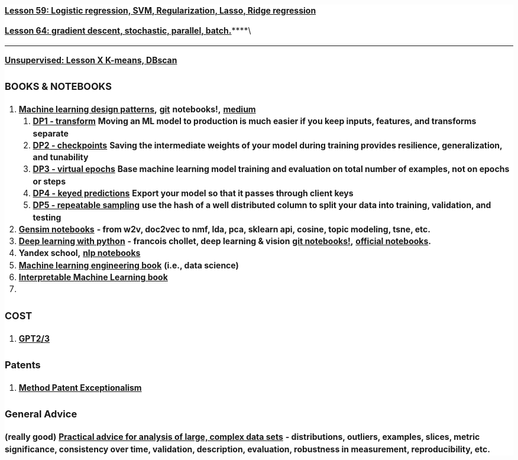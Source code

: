[**Lesson 59: Logistic regression, SVM, Regularization, Lasso, Ridge regression**](https://www.coursera.org/learn/predictive-analytics/lecture/FecmG/intuition-for-logistic-regression)

[**Lesson 64: gradient descent, stochastic, parallel, batch.**](https://www.coursera.org/learn/predictive-analytics/lecture/eCynR/stochastic-and-batched-gradient-descent)****\
****

[**Unsupervised: Lesson X K-means, DBscan**](https://www.coursera.org/learn/predictive-analytics/lecture/WWiiy/introduction-to-unsupervised-learning)

### **BOOKS & NOTEBOOKS**

1. [**Machine learning design patterns**](https://www.oreilly.com/library/view/machine-learning-design/9781098115777/)**,** [**git**](https://github.com/GoogleCloudPlatform/ml-design-patterns) **notebooks!,** [**medium**](https://lakshmanok.medium.com/machine-learning-design-patterns-58e6ecb013d7)
   1. [**DP1 - transform**](https://medium.com/swlh/ml-design-pattern-1-transform-9e82ccbc3209) **Moving an ML model to production is much easier if you keep inputs, features, and transforms separate**
   2. [**DP2 - checkpoints**](https://towardsdatascience.com/ml-design-pattern-2-checkpoints-e6ca25a4c5fe) **Saving the intermediate weights of your model during training provides resilience, generalization, and tunability**
   3. [**DP3 - virtual epochs**](https://medium.com/google-cloud/ml-design-pattern-3-virtual-epochs-f842296de730) **Base machine learning model training and evaluation on total number of examples, not on epochs or steps**
   4. [**DP4 - keyed predictions**](https://towardsdatascience.com/ml-design-pattern-4-keyed-predictions-a8de67d9c0f4) **Export your model so that it passes through client keys**
   5. [**DP5 - repeatable sampling**](https://towardsdatascience.com/ml-design-pattern-5-repeatable-sampling-c0ccb2889f39) **use the hash of a well distributed column to split your data into training, validation, and testing**
2. [**Gensim notebooks**](https://github.com/RaRe-Technologies/gensim/tree/develop/docs/notebooks) **- from w2v, doc2vec to nmf, lda, pca, sklearn api, cosine, topic modeling, tsne, etc.**
3. [**Deep learning with python**](https://www.manning.com/books/deep-learning-with-python) **- francois chollet, deep learning & vision** [**git notebooks!**](https://github.com/fchollet/deep-learning-with-python-notebooks)**,** [**official notebooks**](https://github.com/PacktPublishing/Deep-Learning-with-Keras)**.**
4. **Yandex school,** [**nlp notebooks**](https://github.com/yandexdataschool/nlp\_course)
5. [**Machine learning engineering book**](http://www.mlebook.com/wiki/doku.php) **(i.e., data science)**
6. [**Interpretable Machine Learning book**](https://christophm.github.io/interpretable-ml-book/)
7.

### **COST**

1. [**GPT2/3**](https://medium.com/modern-nlp/estimating-gpt3-api-cost-50282f869ab8)

### **Patents**

1. [**Method Patent Exceptionalism**](https://ilr.law.uiowa.edu/print/volume-102-issue-3/method-patent-exceptionalism)

### **General Advice**

**(really good)** [**Practical advice for analysis of large, complex data sets**](https://www.unofficialgoogledatascience.com/2016/10/practical-advice-for-analysis-of-large.html) **- distributions, outliers, examples, slices, metric significance, consistency over time, validation, description, evaluation, robustness in measurement, reproducibility, etc.**
